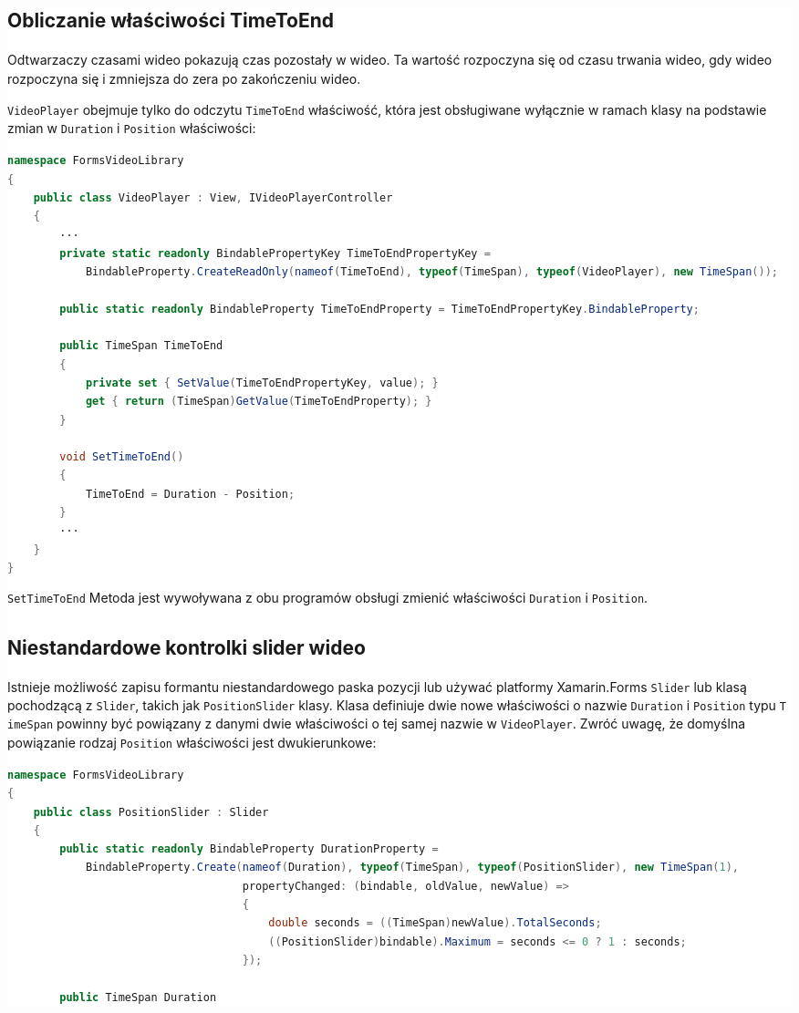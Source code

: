 ## <a name="calculating-a-timetoend-property"></a>Obliczanie właściwości TimeToEnd

Odtwarzaczy czasami wideo pokazują czas pozostały w wideo. Ta wartość rozpoczyna się od czasu trwania wideo, gdy wideo rozpoczyna się i zmniejsza do zera po zakończeniu wideo.

`VideoPlayer` obejmuje tylko do odczytu `TimeToEnd` właściwość, która jest obsługiwane wyłącznie w ramach klasy na podstawie zmian w `Duration` i `Position` właściwości:

```csharp
namespace FormsVideoLibrary
{
    public class VideoPlayer : View, IVideoPlayerController
    {
        ···
        private static readonly BindablePropertyKey TimeToEndPropertyKey =
            BindableProperty.CreateReadOnly(nameof(TimeToEnd), typeof(TimeSpan), typeof(VideoPlayer), new TimeSpan());

        public static readonly BindableProperty TimeToEndProperty = TimeToEndPropertyKey.BindableProperty;

        public TimeSpan TimeToEnd
        {
            private set { SetValue(TimeToEndPropertyKey, value); }
            get { return (TimeSpan)GetValue(TimeToEndProperty); }
        }

        void SetTimeToEnd()
        {
            TimeToEnd = Duration - Position;
        }
        ···
    }
}
```

`SetTimeToEnd` Metoda jest wywoływana z obu programów obsługi zmienić właściwości `Duration` i `Position`.

## <a name="a-custom-slider-for-video"></a>Niestandardowe kontrolki slider wideo

Istnieje możliwość zapisu formantu niestandardowego paska pozycji lub używać platformy Xamarin.Forms `Slider` lub klasą pochodzącą z `Slider`, takich jak `PositionSlider` klasy. Klasa definiuje dwie nowe właściwości o nazwie `Duration` i `Position` typu `TimeSpan` powinny być powiązany z danymi dwie właściwości o tej samej nazwie w `VideoPlayer`. Zwróć uwagę, że domyślna powiązanie rodzaj `Position` właściwości jest dwukierunkowe:

```csharp
namespace FormsVideoLibrary
{
    public class PositionSlider : Slider
    {
        public static readonly BindableProperty DurationProperty =
            BindableProperty.Create(nameof(Duration), typeof(TimeSpan), typeof(PositionSlider), new TimeSpan(1),
                                    propertyChanged: (bindable, oldValue, newValue) =>
                                    {
                                        double seconds = ((TimeSpan)newValue).TotalSeconds;
                                        ((PositionSlider)bindable).Maximum = seconds <= 0 ? 1 : seconds;
                                    });

        public TimeSpan Duration
```